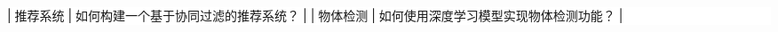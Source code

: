 | 推荐系统                  | 如何构建一个基于协同过滤的推荐系统？                                                                                                                                                                                                                                                                                                                                                                                                                                                                                                                                                                                                                                                                                                                                                                                                                                                                                                                                                                                                                                                                                                                                                                                                                                                                                                                                                                                                                                                                                                                                                                                                                                                                                                                                                                                                                                                                                                                                                                                                                                                                                                                                                                                                                                                                                                                                                                                                                                                                                                                                                                                                                                                                                                                            |
| 物体检测                  | 如何使用深度学习模型实现物体检测功能？                                                                                                                                                                                                                                                                                                                                                                                                                                                                                                                                                                                                                                                                                                                                                                                                                                                                                                                                                                                                                                                                                                                                                                                                                                                                                                                                                                                                                                                                                                                                                                                                                                                                                                                                                                                                                                                                                                                                                                                                                                                                                                                                                                                                                                                                                                                                                                                                                                                                                                                                                                                                                                                                                                                        |